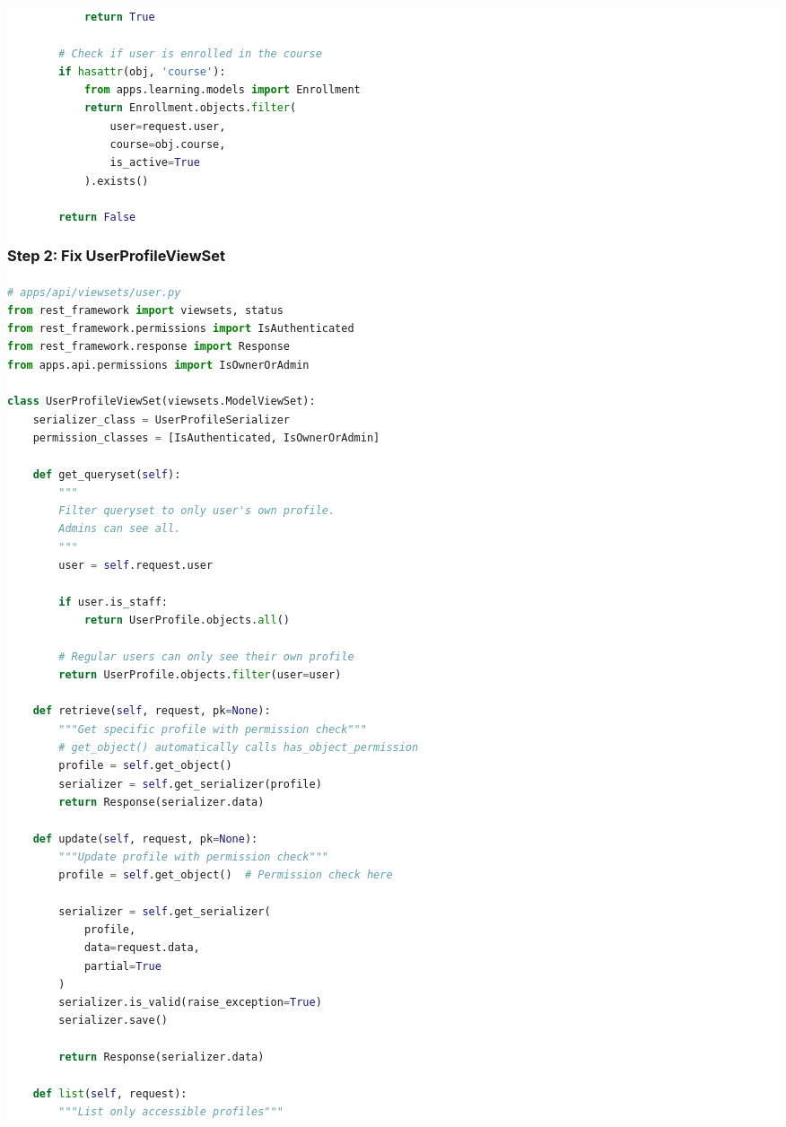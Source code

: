 ```python
            return True

        # Check if user is enrolled in the course
        if hasattr(obj, 'course'):
            from apps.learning.models import Enrollment
            return Enrollment.objects.filter(
                user=request.user,
                course=obj.course,
                is_active=True
            ).exists()

        return False
```

### Step 2: Fix UserProfileViewSet

```python
# apps/api/viewsets/user.py
from rest_framework import viewsets, status
from rest_framework.permissions import IsAuthenticated
from rest_framework.response import Response
from apps.api.permissions import IsOwnerOrAdmin

class UserProfileViewSet(viewsets.ModelViewSet):
    serializer_class = UserProfileSerializer
    permission_classes = [IsAuthenticated, IsOwnerOrAdmin]

    def get_queryset(self):
        """
        Filter queryset to only user's own profile.
        Admins can see all.
        """
        user = self.request.user

        if user.is_staff:
            return UserProfile.objects.all()

        # Regular users can only see their own profile
        return UserProfile.objects.filter(user=user)

    def retrieve(self, request, pk=None):
        """Get specific profile with permission check"""
        # get_object() automatically calls has_object_permission
        profile = self.get_object()
        serializer = self.get_serializer(profile)
        return Response(serializer.data)

    def update(self, request, pk=None):
        """Update profile with permission check"""
        profile = self.get_object()  # Permission check here

        serializer = self.get_serializer(
            profile,
            data=request.data,
            partial=True
        )
        serializer.is_valid(raise_exception=True)
        serializer.save()

        return Response(serializer.data)

    def list(self, request):
        """List only accessible profiles"""
```